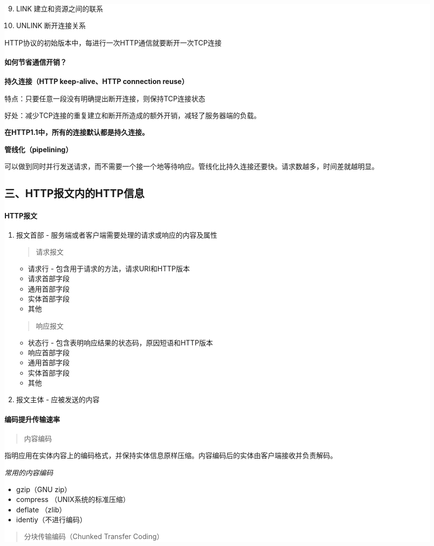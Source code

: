 9. LINK 建立和资源之间的联系

10. UNLINK 断开连接关系



HTTP协议的初始版本中，每进行一次HTTP通信就要断开一次TCP连接

#### 如何节省通信开销？

**持久连接（HTTP keep-alive、HTTP connection reuse）**

特点：只要任意一段没有明确提出断开连接，则保持TCP连接状态

好处：减少TCP连接的重复建立和断开所造成的额外开销，减轻了服务器端的负载。

**在HTTP1.1中，所有的连接默认都是持久连接。**

**管线化（pipelining）**

可以做到同时并行发送请求，而不需要一个接一个地等待响应。管线化比持久连接还要快。请求数越多，时间差就越明显。

## 三、HTTP报文内的HTTP信息

#### HTTP报文

1. 报文首部 - 服务端或者客户端需要处理的请求或响应的内容及属性

   > 请求报文

   - 请求行 - 包含用于请求的方法，请求URI和HTTP版本
   - 请求首部字段
   - 通用首部字段
   - 实体首部字段
   - 其他

   > 响应报文

   - 状态行 - 包含表明响应结果的状态码，原因短语和HTTP版本
   - 响应首部字段
   - 通用首部字段
   - 实体首部字段
   - 其他

2. 报文主体 - 应被发送的内容

#### 编码提升传输速率

> 内容编码

指明应用在实体内容上的编码格式，并保持实体信息原样压缩。内容编码后的实体由客户端接收并负责解码。

*常用的内容编码*

- gzip（GNU zip）
- compress （UNIX系统的标准压缩）
- deflate （zlib）
- identiy（不进行编码）

> 分块传输编码（Chunked Transfer Coding）

